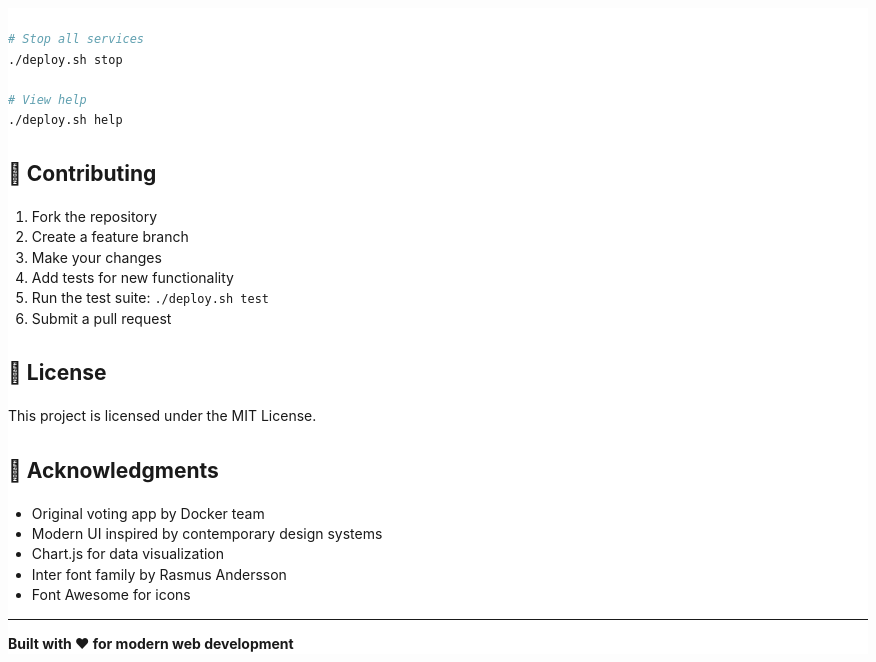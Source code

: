 ```bash

# Stop all services
./deploy.sh stop

# View help
./deploy.sh help
```

## 🤝 Contributing

1. Fork the repository
2. Create a feature branch
3. Make your changes
4. Add tests for new functionality
5. Run the test suite: `./deploy.sh test`
6. Submit a pull request

## 📄 License

This project is licensed under the MIT License.

## 🙏 Acknowledgments

- Original voting app by Docker team
- Modern UI inspired by contemporary design systems
- Chart.js for data visualization
- Inter font family by Rasmus Andersson
- Font Awesome for icons

---

**Built with ❤️ for modern web development**

